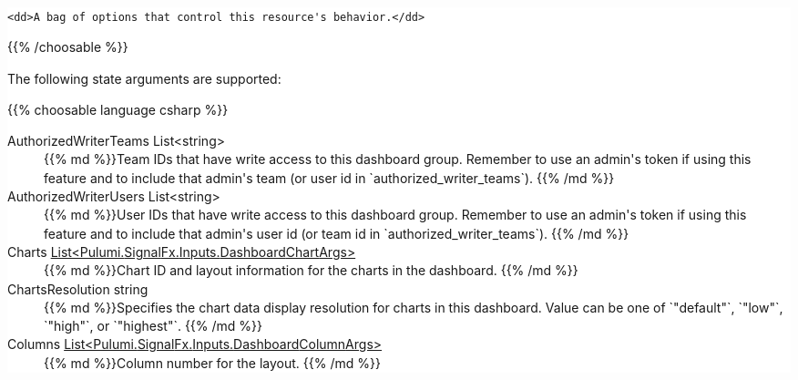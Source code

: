     <dd>A bag of options that control this resource's behavior.</dd>
</dl>

{{% /choosable %}}

The following state arguments are supported:


{{% choosable language csharp %}}
<dl class="resources-properties"><dt class="property-optional"
            title="Optional">
        <span id="state_authorizedwriterteams_csharp">
<a href="#state_authorizedwriterteams_csharp" style="color: inherit; text-decoration: inherit;">Authorized<wbr>Writer<wbr>Teams</a>
</span>
        <span class="property-indicator"></span>
        <span class="property-type">List&lt;string&gt;</span>
    </dt>
    <dd>{{% md %}}Team IDs that have write access to this dashboard group. Remember to use an admin's token if using this feature and to include that admin's team (or user id in `authorized_writer_teams`).
{{% /md %}}</dd><dt class="property-optional"
            title="Optional">
        <span id="state_authorizedwriterusers_csharp">
<a href="#state_authorizedwriterusers_csharp" style="color: inherit; text-decoration: inherit;">Authorized<wbr>Writer<wbr>Users</a>
</span>
        <span class="property-indicator"></span>
        <span class="property-type">List&lt;string&gt;</span>
    </dt>
    <dd>{{% md %}}User IDs that have write access to this dashboard group. Remember to use an admin's token if using this feature and to include that admin's user id (or team id in `authorized_writer_teams`).
{{% /md %}}</dd><dt class="property-optional"
            title="Optional">
        <span id="state_charts_csharp">
<a href="#state_charts_csharp" style="color: inherit; text-decoration: inherit;">Charts</a>
</span>
        <span class="property-indicator"></span>
        <span class="property-type"><a href="#dashboardchart">List&lt;Pulumi.<wbr>Signal<wbr>Fx.<wbr>Inputs.<wbr>Dashboard<wbr>Chart<wbr>Args&gt;</a></span>
    </dt>
    <dd>{{% md %}}Chart ID and layout information for the charts in the dashboard.
{{% /md %}}</dd><dt class="property-optional"
            title="Optional">
        <span id="state_chartsresolution_csharp">
<a href="#state_chartsresolution_csharp" style="color: inherit; text-decoration: inherit;">Charts<wbr>Resolution</a>
</span>
        <span class="property-indicator"></span>
        <span class="property-type">string</span>
    </dt>
    <dd>{{% md %}}Specifies the chart data display resolution for charts in this dashboard. Value can be one of `"default"`,  `"low"`, `"high"`, or  `"highest"`.
{{% /md %}}</dd><dt class="property-optional"
            title="Optional">
        <span id="state_columns_csharp">
<a href="#state_columns_csharp" style="color: inherit; text-decoration: inherit;">Columns</a>
</span>
        <span class="property-indicator"></span>
        <span class="property-type"><a href="#dashboardcolumn">List&lt;Pulumi.<wbr>Signal<wbr>Fx.<wbr>Inputs.<wbr>Dashboard<wbr>Column<wbr>Args&gt;</a></span>
    </dt>
    <dd>{{% md %}}Column number for the layout.
{{% /md %}}</dd><dt class="property-optional"